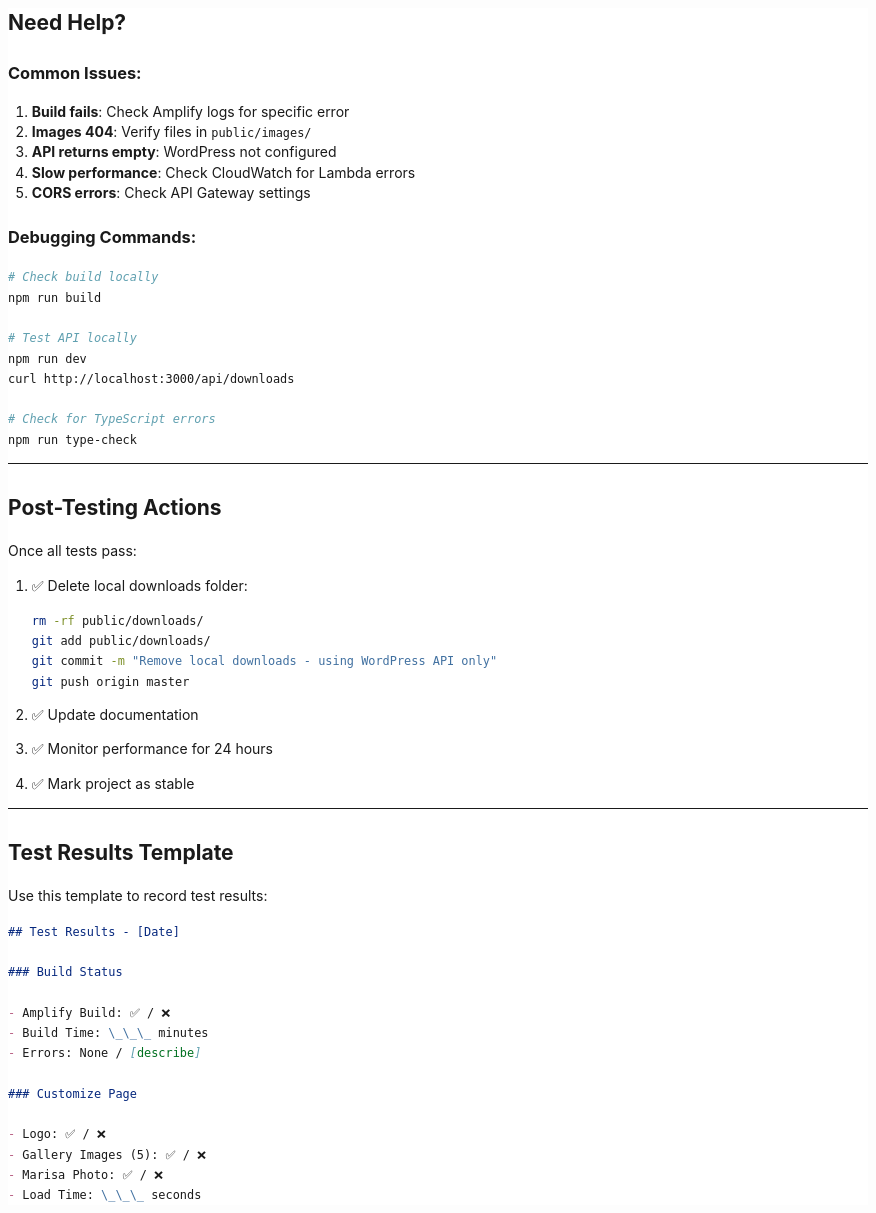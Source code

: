 
## Need Help?

### Common Issues:

1. **Build fails**: Check Amplify logs for specific error
2. **Images 404**: Verify files in `public/images/`
3. **API returns empty**: WordPress not configured
4. **Slow performance**: Check CloudWatch for Lambda errors
5. **CORS errors**: Check API Gateway settings

### Debugging Commands:

```bash
# Check build locally
npm run build

# Test API locally
npm run dev
curl http://localhost:3000/api/downloads

# Check for TypeScript errors
npm run type-check
```

---

## Post-Testing Actions

Once all tests pass:

1. ✅ Delete local downloads folder:

   ```bash
   rm -rf public/downloads/
   git add public/downloads/
   git commit -m "Remove local downloads - using WordPress API only"
   git push origin master
   ```

2. ✅ Update documentation
3. ✅ Monitor performance for 24 hours
4. ✅ Mark project as stable

---

## Test Results Template

Use this template to record test results:

```markdown
## Test Results - [Date]

### Build Status

- Amplify Build: ✅ / ❌
- Build Time: \_\_\_ minutes
- Errors: None / [describe]

### Customize Page

- Logo: ✅ / ❌
- Gallery Images (5): ✅ / ❌
- Marisa Photo: ✅ / ❌
- Load Time: \_\_\_ seconds

```